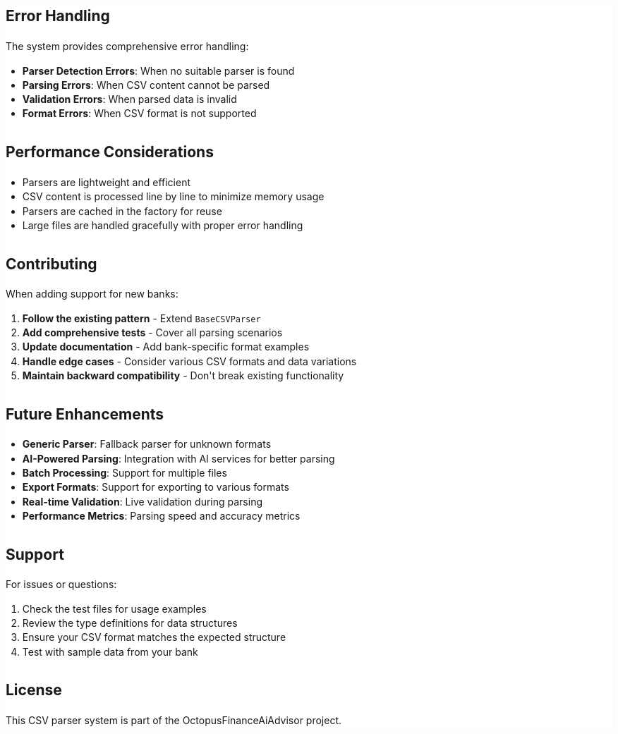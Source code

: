 ## Error Handling

The system provides comprehensive error handling:

- **Parser Detection Errors**: When no suitable parser is found
- **Parsing Errors**: When CSV content cannot be parsed
- **Validation Errors**: When parsed data is invalid
- **Format Errors**: When CSV format is not supported

## Performance Considerations

- Parsers are lightweight and efficient
- CSV content is processed line by line to minimize memory usage
- Parsers are cached in the factory for reuse
- Large files are handled gracefully with proper error handling

## Contributing

When adding support for new banks:

1. **Follow the existing pattern** - Extend `BaseCSVParser`
2. **Add comprehensive tests** - Cover all parsing scenarios
3. **Update documentation** - Add bank-specific format examples
4. **Handle edge cases** - Consider various CSV formats and data variations
5. **Maintain backward compatibility** - Don't break existing functionality

## Future Enhancements

- **Generic Parser**: Fallback parser for unknown formats
- **AI-Powered Parsing**: Integration with AI services for better parsing
- **Batch Processing**: Support for multiple files
- **Export Formats**: Support for exporting to various formats
- **Real-time Validation**: Live validation during parsing
- **Performance Metrics**: Parsing speed and accuracy metrics

## Support

For issues or questions:
1. Check the test files for usage examples
2. Review the type definitions for data structures
3. Ensure your CSV format matches the expected structure
4. Test with sample data from your bank

## License

This CSV parser system is part of the OctopusFinanceAiAdvisor project.
